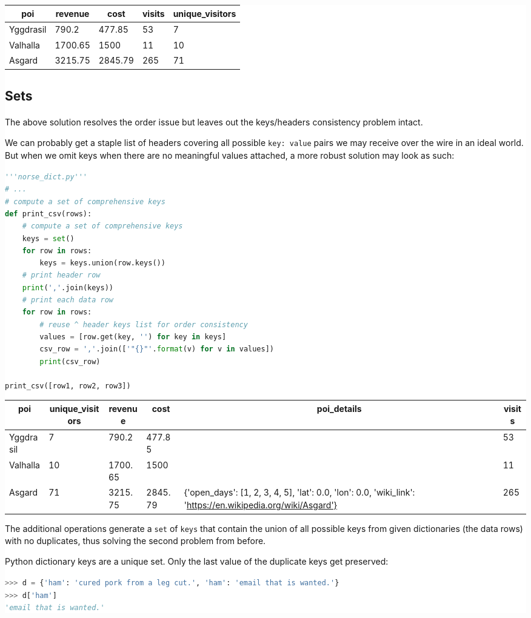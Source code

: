 
|poi      |revenue|cost   |visits|unique_visitors|
|---------|-------|-------|------|---------------|
|Yggdrasil|790.2  |477.85 |53    |7              |
|Valhalla |1700.65|1500   |11    |10             |
|Asgard   |3215.75|2845.79|265   |71             |

## Sets

The above solution resolves the order issue but leaves out the keys/headers consistency problem intact.

We can probably get a staple list of headers covering all possible `key: value` pairs we may receive over the wire in an ideal world. But when we omit keys when there are no meaningful values attached, a more robust solution may look as such:

```python
'''norse_dict.py'''
# ...
# compute a set of comprehensive keys
def print_csv(rows):
    # compute a set of comprehensive keys
    keys = set()
    for row in rows:
        keys = keys.union(row.keys())
    # print header row
    print(','.join(keys))
    # print each data row
    for row in rows:
        # reuse ^ header keys list for order consistency
        values = [row.get(key, '') for key in keys]
        csv_row = ','.join(['"{}"'.format(v) for v in values])
        print(csv_row)

print_csv([row1, row2, row3])
```

|poi      |unique_visitors|revenue|cost|poi_details|visits|
|---------|---------------|-------|----|-----------|------|
|Yggdrasil|7              |790.2  |477.85|           |53    |
|Valhalla |10             |1700.65|1500|           |11    |
|Asgard   |71             |3215.75|2845.79|{'open_days': [1, 2, 3, 4, 5], 'lat': 0.0, 'lon': 0.0, 'wiki_link': 'https://en.wikipedia.org/wiki/Asgard'}|265   |

The additional operations generate a `set` of `keys` that contain the union of all possible keys from given dictionaries (the data rows) with no duplicates, thus solving the second problem from before.

Python dictionary keys are a unique set. Only the last value of the duplicate keys get preserved:

```python
>>> d = {'ham': 'cured pork from a leg cut.', 'ham': 'email that is wanted.'}
>>> d['ham']
'email that is wanted.'
```
